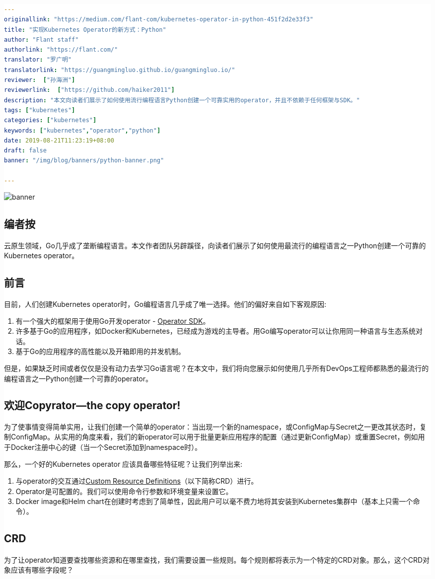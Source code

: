```yaml
---
originallink: "https://medium.com/flant-com/kubernetes-operator-in-python-451f2d2e33f3"
title: "实现Kubernetes Operator的新方式：Python"
author: "Flant staff"
authorlink: "https://flant.com/"
translator: "罗广明"
translatorlink: "https://guangmingluo.github.io/guangmingluo.io/"
reviewer:  ["孙海洲"]
reviewerlink:  ["https://github.com/haiker2011"]
description: "本文向读者们展示了如何使用流行编程语言Python创建一个可靠实用的operator，并且不依赖于任何框架与SDK。"
tags: ["kubernetes"]
categories: ["kubernetes"]
keywords: ["kubernetes","operator","python"]
date: 2019-08-21T11:23:19+08:00
draft: false
banner: "/img/blog/banners/python-banner.png"

---
```


![banner](/img/blog/banners/python-banner.png)

## 编者按

云原生领域，Go几乎成了垄断编程语言。本文作者团队另辟蹊径，向读者们展示了如何使用最流行的编程语言之一Python创建一个可靠的Kubernetes operator。

## 前言

目前，人们创建Kubernetes operator时，Go编程语言几乎成了唯一选择。他们的偏好来自如下客观原因:

1. 有一个强大的框架用于使用Go开发operator - [Operator SDK](https://github.com/operator-framework/operator-sdk)。
2. 许多基于Go的应用程序，如Docker和Kubernetes，已经成为游戏的主导者。用Go编写operator可以让你用同一种语言与生态系统对话。
3. 基于Go的应用程序的高性能以及开箱即用的并发机制。

但是，如果缺乏时间或者仅仅是没有动力去学习Go语言呢？在本文中，我们将向您展示如何使用几乎所有DevOps工程师都熟悉的最流行的编程语言之一Python创建一个可靠的operator。

## 欢迎Copyrator—the copy operator!

为了使事情变得简单实用，让我们创建一个简单的operator：当出现一个新的namespace，或ConfigMap与Secret之一更改其状态时，复制ConfigMap。从实用的角度来看，我们的新operator可以用于批量更新应用程序的配置（通过更新ConfigMap）或重置Secret，例如用于Docker注册中心的键（当一个Secret添加到namespace时）。

那么，一个好的Kubernetes operator 应该具备哪些特征呢？让我们列举出来:

1. 与operator的交互通过[Custom Resource Definitions](https://kubernetes.io/docs/tasks/access-kubernetes-api/custom-resources/custom-resource-definitions/)（以下简称CRD）进行。
2. Operator是可配置的。我们可以使用命令行参数和环境变量来设置它。
3. Docker image和Helm chart在创建时考虑到了简单性，因此用户可以毫不费力地将其安装到Kubernetes集群中（基本上只需一个命令）。

## CRD

为了让operator知道要查找哪些资源和在哪里查找，我们需要设置一些规则。每个规则都将表示为一个特定的CRD对象。那么，这个CRD对象应该有哪些字段呢？

